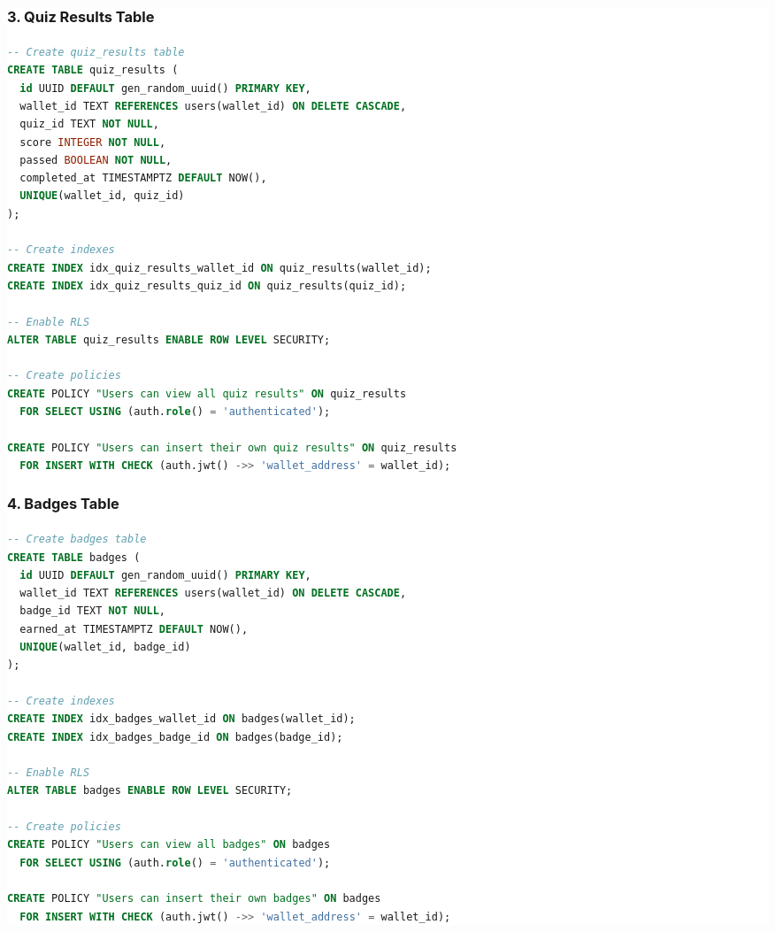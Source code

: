 ### 3. Quiz Results Table

```sql
-- Create quiz_results table
CREATE TABLE quiz_results (
  id UUID DEFAULT gen_random_uuid() PRIMARY KEY,
  wallet_id TEXT REFERENCES users(wallet_id) ON DELETE CASCADE,
  quiz_id TEXT NOT NULL,
  score INTEGER NOT NULL,
  passed BOOLEAN NOT NULL,
  completed_at TIMESTAMPTZ DEFAULT NOW(),
  UNIQUE(wallet_id, quiz_id)
);

-- Create indexes
CREATE INDEX idx_quiz_results_wallet_id ON quiz_results(wallet_id);
CREATE INDEX idx_quiz_results_quiz_id ON quiz_results(quiz_id);

-- Enable RLS
ALTER TABLE quiz_results ENABLE ROW LEVEL SECURITY;

-- Create policies
CREATE POLICY "Users can view all quiz results" ON quiz_results
  FOR SELECT USING (auth.role() = 'authenticated');

CREATE POLICY "Users can insert their own quiz results" ON quiz_results
  FOR INSERT WITH CHECK (auth.jwt() ->> 'wallet_address' = wallet_id);
```

### 4. Badges Table

```sql
-- Create badges table
CREATE TABLE badges (
  id UUID DEFAULT gen_random_uuid() PRIMARY KEY,
  wallet_id TEXT REFERENCES users(wallet_id) ON DELETE CASCADE,
  badge_id TEXT NOT NULL,
  earned_at TIMESTAMPTZ DEFAULT NOW(),
  UNIQUE(wallet_id, badge_id)
);

-- Create indexes
CREATE INDEX idx_badges_wallet_id ON badges(wallet_id);
CREATE INDEX idx_badges_badge_id ON badges(badge_id);

-- Enable RLS
ALTER TABLE badges ENABLE ROW LEVEL SECURITY;

-- Create policies
CREATE POLICY "Users can view all badges" ON badges
  FOR SELECT USING (auth.role() = 'authenticated');

CREATE POLICY "Users can insert their own badges" ON badges
  FOR INSERT WITH CHECK (auth.jwt() ->> 'wallet_address' = wallet_id);
```
